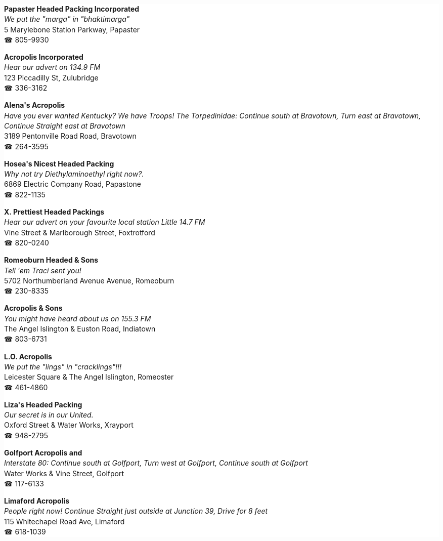**Papaster Headed Packing Incorporated**  
_We put the "marga" in "bhaktimarga"_  
5 Marylebone Station Parkway, Papaster  
☎ 805-9930

**Acropolis Incorporated**  
_Hear our advert on 134.9 FM_  
123 Piccadilly St, Zulubridge  
☎ 336-3162

**Alena's Acropolis**  
_Have you ever wanted Kentucky? We have Troops! 
The Torpedinidae: Continue south at Bravotown, Turn east at Bravotown, Continue Straight east at Bravotown_  
3189 Pentonville Road Road, Bravotown  
☎ 264-3595

**Hosea's Nicest Headed Packing**  
_Why not try Diethylaminoethyl right now?._  
6869 Electric Company Road, Papastone  
☎ 822-1135

**X. Prettiest Headed Packings**  
_Hear our advert on your favourite local station Little 14.7 FM_  
Vine Street & Marlborough Street, Foxtrotford  
☎ 820-0240

**Romeoburn Headed & Sons**  
_Tell 'em Traci sent you!_  
5702 Northumberland Avenue Avenue, Romeoburn  
☎ 230-8335

**Acropolis & Sons**  
_You might have heard about us on 155.3 FM_  
The Angel Islington & Euston Road, Indiatown  
☎ 803-6731

**L.O. Acropolis**  
_We put the "lings" in "cracklings"!!!_  
Leicester Square & The Angel Islington, Romeoster  
☎ 461-4860

**Liza's Headed Packing**  
_Our secret is in our United._  
Oxford Street & Water Works, Xrayport  
☎ 948-2795

**Golfport Acropolis and**  
_Interstate 80: Continue south at Golfport, Turn west at Golfport, Continue south at Golfport_  
Water Works & Vine Street, Golfport  
☎ 117-6133

**Limaford Acropolis**  
_People right now! 
Continue Straight just outside at Junction 39, Drive for 8 feet_  
115 Whitechapel Road Ave, Limaford  
☎ 618-1039
